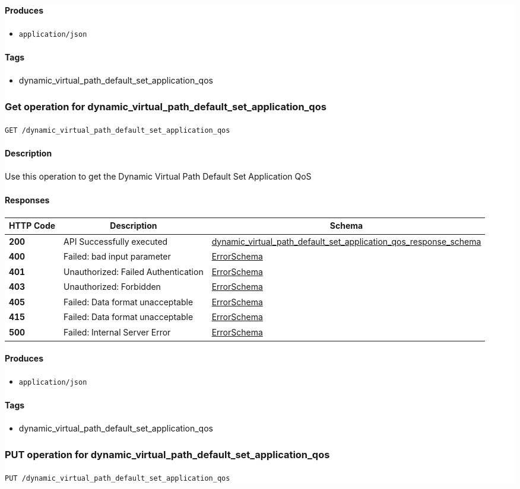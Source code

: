 
#### Produces

* `application/json`


#### Tags

* dynamic\_virtual\_path\_default\_set\_application\_qos


<a name="dynamic\_virtual\_path\_default\_set\_application\_qos-get"></a>
### Get operation for dynamic\_virtual\_path\_default\_set\_application\_qos
```
GET /dynamic_virtual_path_default_set_application_qos
```


#### Description
Use this operation to get the Dynamic Virtual Path Default Set Application QoS


#### Responses

|HTTP Code|Description|Schema|
|---|---|---|
|**200**|API Successfully executed|[dynamic\_virtual\_path\_default\_set\_application\_qos\_response\_schema](#dynamic\_virtual\_path\_default\_set\_application\_qos\_response\_schema)|
|**400**|Failed: bad input parameter|[ErrorSchema](#errorschema)|
|**401**|Unauthorized: Failed Authentication|[ErrorSchema](#errorschema)|
|**403**|Unauthorized: Forbidden|[ErrorSchema](#errorschema)|
|**405**|Failed: Data format unacceptable|[ErrorSchema](#errorschema)|
|**415**|Failed: Data format unacceptable|[ErrorSchema](#errorschema)|
|**500**|Failed: Internal Server Error|[ErrorSchema](#errorschema)|


#### Produces

* `application/json`


#### Tags

* dynamic\_virtual\_path\_default\_set\_application\_qos


<a name="dynamic\_virtual\_path\_default\_set\_application\_qos-put"></a>
### PUT operation for dynamic\_virtual\_path\_default\_set\_application\_qos
```
PUT /dynamic_virtual_path_default_set_application_qos
```
